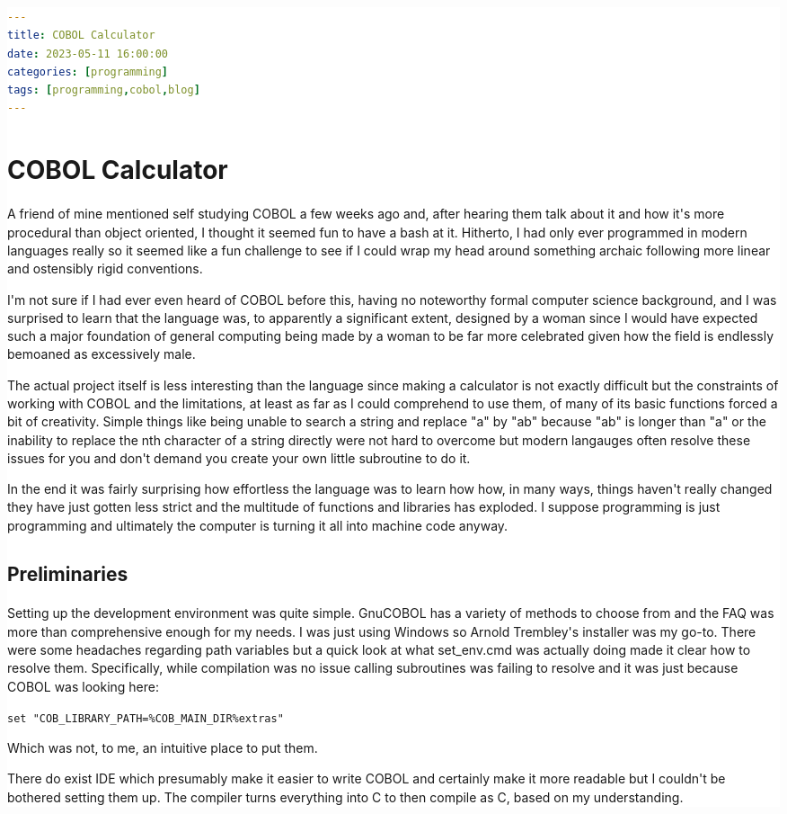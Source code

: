 ```yaml
---
title: COBOL Calculator
date: 2023-05-11 16:00:00
categories: [programming]
tags: [programming,cobol,blog]
---
```


# COBOL Calculator

A friend of mine mentioned self studying COBOL a few weeks ago and, after hearing them talk about it and how it's more procedural than object oriented, I thought it seemed fun to have a bash at it. Hitherto, I had only ever programmed in modern languages really so it seemed like a fun challenge to see if I could wrap my head around something archaic following more linear and ostensibly rigid conventions.

I'm not sure if I had ever even heard of COBOL before this, having no noteworthy formal computer science background, and I was surprised to learn that the language was, to apparently a significant extent, designed by a woman since I would have expected such a major foundation of general computing being made by a woman to be far more celebrated given how the field is endlessly bemoaned as excessively male.

The actual project itself is less interesting than the language since making a calculator is not exactly difficult but the constraints of working with COBOL and the limitations, at least as far as I could comprehend to use them, of many of its basic functions forced a bit of creativity. Simple things like being unable to search a string and replace "a" by "ab" because "ab" is longer than "a" or the inability to replace the nth character of a string directly were not hard to overcome but modern langauges often resolve these issues for you and don't demand you create your own little subroutine to do it.

In the end it was fairly surprising how effortless the language was to learn how how, in many ways, things haven't really changed they have just gotten less strict and the multitude of functions and libraries has exploded. I suppose programming is just programming and ultimately the computer is turning it all into machine code anyway.

## Preliminaries

Setting up the development environment was quite simple. GnuCOBOL has a variety of methods to choose from and the FAQ was more than comprehensive enough for my needs. I was just using Windows so Arnold Trembley's installer was my go-to. There were some headaches regarding path variables but a quick look at what set_env.cmd was actually doing made it clear how to resolve them. Specifically, while compilation was no issue calling subroutines was failing to resolve and it was just because COBOL was looking here:
```
set "COB_LIBRARY_PATH=%COB_MAIN_DIR%extras"
```
Which was not, to me, an intuitive place to put them.

There do exist IDE which presumably make it easier to write COBOL and certainly make it more readable but I couldn't be bothered setting them up. The compiler turns everything into C to then compile as C, based on my understanding.

